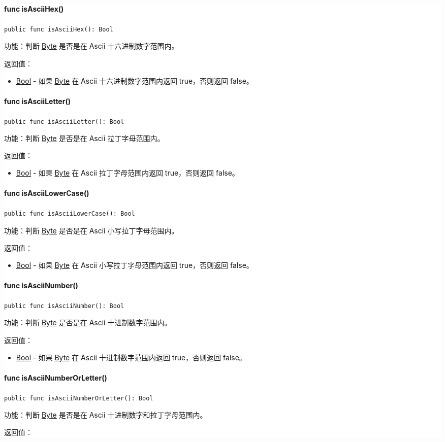 #### func isAsciiHex()

```cangjie
public func isAsciiHex(): Bool
```

功能：判断 [Byte](core_package_types.md#type-byte) 是否是在 Ascii 十六进制数字范围内。

返回值：

- [Bool](core_package_intrinsics.md#bool) - 如果 [Byte](core_package_types.md#type-byte) 在 Ascii 十六进制数字范围内返回 true，否则返回 false。

#### func isAsciiLetter()

```cangjie
public func isAsciiLetter(): Bool
```

功能：判断 [Byte](core_package_types.md#type-byte) 是否是在 Ascii 拉丁字母范围内。

返回值：

- [Bool](core_package_intrinsics.md#bool) - 如果 [Byte](core_package_types.md#type-byte) 在 Ascii 拉丁字母范围内返回 true，否则返回 false。

#### func isAsciiLowerCase()

```cangjie
public func isAsciiLowerCase(): Bool
```

功能：判断 [Byte](core_package_types.md#type-byte) 是否是在 Ascii 小写拉丁字母范围内。

返回值：

- [Bool](core_package_intrinsics.md#bool) - 如果 [Byte](core_package_types.md#type-byte) 在 Ascii 小写拉丁字母范围内返回 true，否则返回 false。

#### func isAsciiNumber()

```cangjie
public func isAsciiNumber(): Bool
```

功能：判断 [Byte](core_package_types.md#type-byte) 是否是在 Ascii 十进制数字范围内。

返回值：

- [Bool](core_package_intrinsics.md#bool) - 如果 [Byte](core_package_types.md#type-byte) 在 Ascii 十进制数字范围内返回 true，否则返回 false。

#### func isAsciiNumberOrLetter()

```cangjie
public func isAsciiNumberOrLetter(): Bool
```

功能：判断 [Byte](core_package_types.md#type-byte) 是否是在 Ascii 十进制数字和拉丁字母范围内。

返回值：
